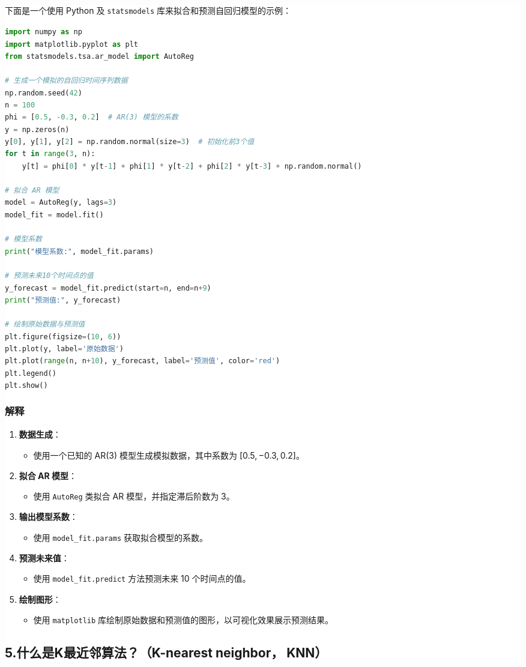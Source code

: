 下面是一个使用 Python 及 `statsmodels` 库来拟合和预测自回归模型的示例：

```python
import numpy as np
import matplotlib.pyplot as plt
from statsmodels.tsa.ar_model import AutoReg

# 生成一个模拟的自回归时间序列数据
np.random.seed(42)
n = 100
phi = [0.5, -0.3, 0.2]  # AR(3) 模型的系数
y = np.zeros(n)
y[0], y[1], y[2] = np.random.normal(size=3)  # 初始化前3个值
for t in range(3, n):
    y[t] = phi[0] * y[t-1] + phi[1] * y[t-2] + phi[2] * y[t-3] + np.random.normal()

# 拟合 AR 模型
model = AutoReg(y, lags=3)
model_fit = model.fit()

# 模型系数
print("模型系数:", model_fit.params)

# 预测未来10个时间点的值
y_forecast = model_fit.predict(start=n, end=n+9)
print("预测值:", y_forecast)

# 绘制原始数据与预测值
plt.figure(figsize=(10, 6))
plt.plot(y, label='原始数据')
plt.plot(range(n, n+10), y_forecast, label='预测值', color='red')
plt.legend()
plt.show()
```

### 解释

1. **数据生成**：
   - 使用一个已知的 AR(3) 模型生成模拟数据，其中系数为 $[0.5, -0.3, 0.2]$。

2. **拟合 AR 模型**：
   - 使用 `AutoReg` 类拟合 AR 模型，并指定滞后阶数为 3。

3. **输出模型系数**：
   - 使用 `model_fit.params` 获取拟合模型的系数。

4. **预测未来值**：
   - 使用 `model_fit.predict` 方法预测未来 10 个时间点的值。

5. **绘制图形**：
   - 使用 `matplotlib` 库绘制原始数据和预测值的图形，以可视化效果展示预测结果。


<h2 id="5.什么是K最近邻算法？">5.什么是K最近邻算法？（K-nearest neighbor， KNN）</h2>
